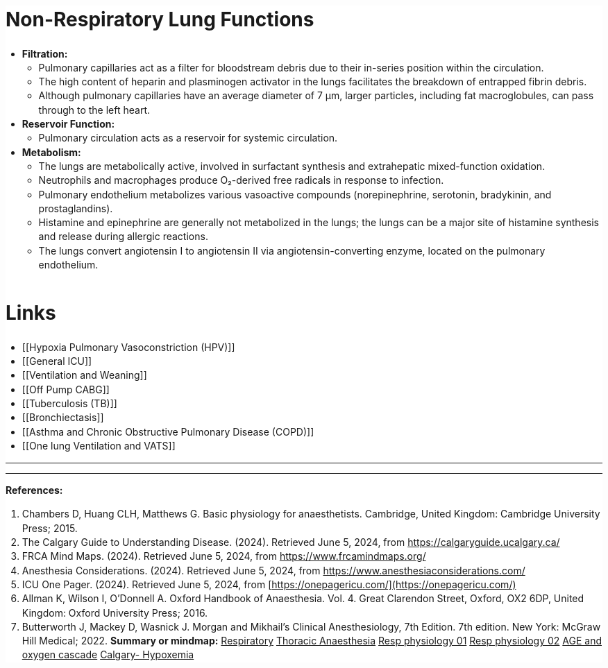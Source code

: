 # Non-Respiratory Lung Functions
- **Filtration:**
	- Pulmonary capillaries act as a filter for bloodstream debris due to their in-series position within the circulation.
	- The high content of heparin and plasminogen activator in the lungs facilitates the breakdown of entrapped fibrin debris.
	- Although pulmonary capillaries have an average diameter of 7 μm, larger particles, including fat macroglobules, can pass through to the left heart.
- **Reservoir Function:**
	- Pulmonary circulation acts as a reservoir for systemic circulation.
- **Metabolism:**
	- The lungs are metabolically active, involved in surfactant synthesis and extrahepatic mixed-function oxidation.
	- Neutrophils and macrophages produce O₂-derived free radicals in response to infection.
	- Pulmonary endothelium metabolizes various vasoactive compounds (norepinephrine, serotonin, bradykinin, and prostaglandins).
	- Histamine and epinephrine are generally not metabolized in the lungs; the lungs can be a major site of histamine synthesis and release during allergic reactions.
	- The lungs convert angiotensin I to angiotensin II via angiotensin-converting enzyme, located on the pulmonary endothelium.

# Links
- [[Hypoxia Pulmonary Vasoconstriction (HPV)]]
- [[General ICU]]
- [[Ventilation and Weaning]]
- [[Off Pump CABG]]
- [[Tuberculosis (TB)]]
- [[Bronchiectasis]]
- [[Asthma and Chronic Obstructive Pulmonary Disease (COPD)]]
- [[One lung Ventilation and VATS]]

---

---
**References:**

1. Chambers D, Huang CLH, Matthews G. Basic physiology for anaesthetists. Cambridge, United Kingdom: Cambridge University Press; 2015.
2. The Calgary Guide to Understanding Disease. (2024). Retrieved June 5, 2024, from https://calgaryguide.ucalgary.ca/
3. FRCA Mind Maps. (2024). Retrieved June 5, 2024, from https://www.frcamindmaps.org/
4. Anesthesia Considerations. (2024). Retrieved June 5, 2024, from https://www.anesthesiaconsiderations.com/
5. ICU One Pager. (2024). Retrieved June 5, 2024, from [https://onepagericu.com/](https://onepagericu.com/)
6. Allman K, Wilson I, O’Donnell A. Oxford Handbook of Anaesthesia. Vol. 4. Great Clarendon Street, Oxford, OX2 6DP, United Kingdom: Oxford University Press; 2016.
7. Butterworth J, Mackey D, Wasnick J. Morgan and Mikhail’s Clinical Anesthesiology, 7th Edition. 7th edition. New York: McGraw Hill Medical; 2022.
**Summary or mindmap:**
[Respiratory](https://www.frcamindmaps.org/mindmaps/introductorytopics/respiratory/respiratory.html)
[Thoracic Anaesthesia](https://www.frcamindmaps.org/mindmaps/introductorytopics/thoracicanaesthesia/thoracicanaesthesia.html)
[Resp physiology 01](https://www.frcamindmaps.org/mindmaps/charliecox/respiratoryphysiology1/respiratoryphysiology1.html)
[Resp physiology 02](https://www.frcamindmaps.org/mindmaps/charliecox/respiratoryphysiology2/respiratoryphysiology2.html)
[AGE and oxygen cascade](https://www.frcamindmaps.org/mindmaps/primarybits/ageandoxygencascade/ageandoxygencascade.html)
[Calgary- Hypoxemia](https://calgaryguide.ucalgary.ca/Hypoxemia--Pathogenesis-and-clinical-findings/)